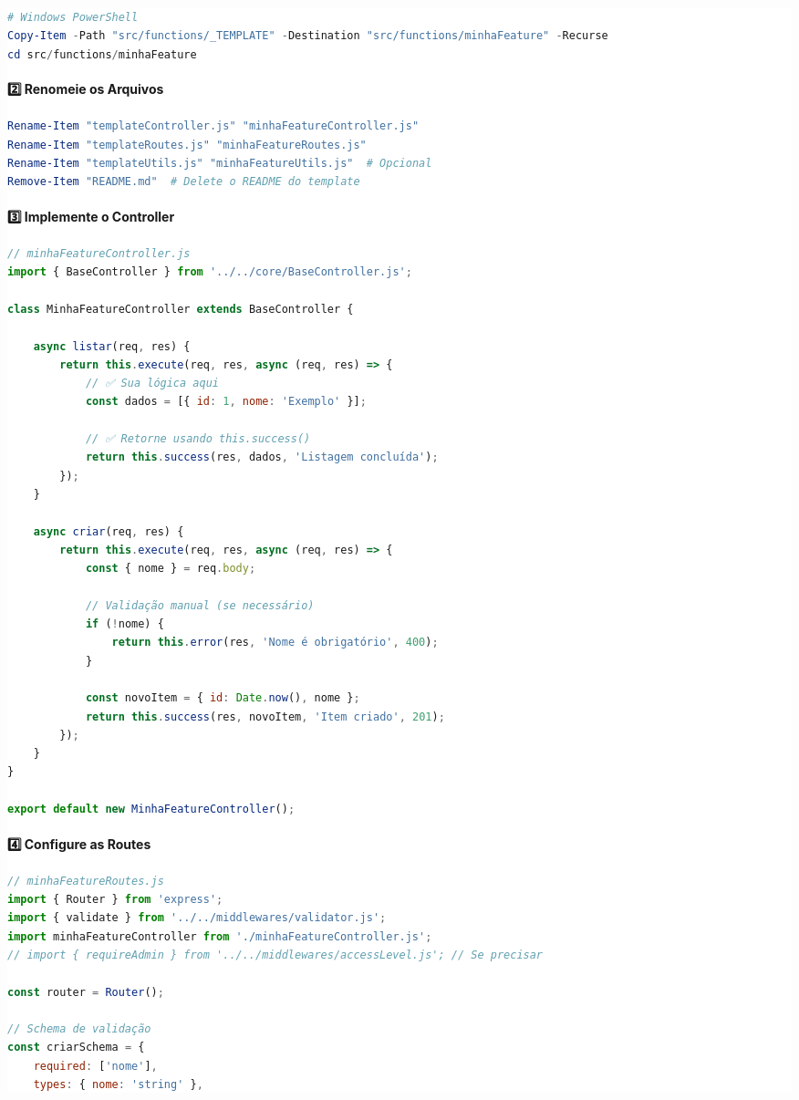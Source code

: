 ```powershell
# Windows PowerShell
Copy-Item -Path "src/functions/_TEMPLATE" -Destination "src/functions/minhaFeature" -Recurse
cd src/functions/minhaFeature
```

#### 2️⃣ Renomeie os Arquivos

```powershell
Rename-Item "templateController.js" "minhaFeatureController.js"
Rename-Item "templateRoutes.js" "minhaFeatureRoutes.js"
Rename-Item "templateUtils.js" "minhaFeatureUtils.js"  # Opcional
Remove-Item "README.md"  # Delete o README do template
```

#### 3️⃣ Implemente o Controller

```javascript
// minhaFeatureController.js
import { BaseController } from '../../core/BaseController.js';

class MinhaFeatureController extends BaseController {
    
    async listar(req, res) {
        return this.execute(req, res, async (req, res) => {
            // ✅ Sua lógica aqui
            const dados = [{ id: 1, nome: 'Exemplo' }];
            
            // ✅ Retorne usando this.success()
            return this.success(res, dados, 'Listagem concluída');
        });
    }
    
    async criar(req, res) {
        return this.execute(req, res, async (req, res) => {
            const { nome } = req.body;
            
            // Validação manual (se necessário)
            if (!nome) {
                return this.error(res, 'Nome é obrigatório', 400);
            }
            
            const novoItem = { id: Date.now(), nome };
            return this.success(res, novoItem, 'Item criado', 201);
        });
    }
}

export default new MinhaFeatureController();
```

#### 4️⃣ Configure as Routes

```javascript
// minhaFeatureRoutes.js
import { Router } from 'express';
import { validate } from '../../middlewares/validator.js';
import minhaFeatureController from './minhaFeatureController.js';
// import { requireAdmin } from '../../middlewares/accessLevel.js'; // Se precisar

const router = Router();

// Schema de validação
const criarSchema = {
    required: ['nome'],
    types: { nome: 'string' },
```